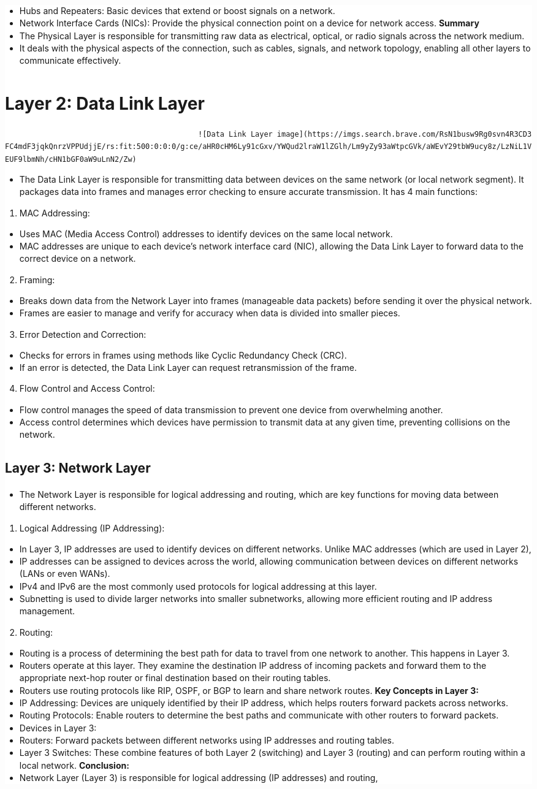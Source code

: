   - Hubs and Repeaters: Basic devices that extend or boost signals on a network.
  - Network Interface Cards (NICs): Provide the physical connection point on a device for network access.
  **Summary**
  - The Physical Layer is responsible for transmitting raw data as electrical, optical, or radio signals across the network medium. 
  - It deals with the physical aspects of the connection, such as cables, signals, and network topology, enabling all other layers to communicate effectively.

# Layer 2: Data Link Layer

                                                ![Data Link Layer image](https://imgs.search.brave.com/RsN1busw9Rg0svn4R3CD3FC4mdF3jqkQnrzVPPUdjjE/rs:fit:500:0:0:0/g:ce/aHR0cHM6Ly91cGxv/YWQud2lraW1lZGlh/Lm9yZy93aWtpcGVk/aWEvY29tbW9ucy8z/LzNiL1VEUF9lbmNh/cHN1bGF0aW9uLnN2/Zw)

- The Data Link Layer is responsible for transmitting data between devices on the same network (or local network segment). 
  It packages data into frames and manages error checking to ensure accurate transmission. It has 4 main functions:
1. MAC Addressing:
  - Uses MAC (Media Access Control) addresses to identify devices on the same local network.
  - MAC addresses are unique to each device’s network interface card (NIC), allowing the Data Link Layer to forward data to the correct device on a network.
2. Framing:
  - Breaks down data from the Network Layer into frames (manageable data packets) before sending it over the physical network.
  - Frames are easier to manage and verify for accuracy when data is divided into smaller pieces.
3. Error Detection and Correction:
  - Checks for errors in frames using methods like Cyclic Redundancy Check (CRC).
  - If an error is detected, the Data Link Layer can request retransmission of the frame.
4. Flow Control and Access Control:
  - Flow control manages the speed of data transmission to prevent one device from overwhelming another.
  - Access control determines which devices have permission to transmit data at any given time, preventing collisions on the network.

## Layer 3: Network Layer
- The Network Layer is responsible for logical addressing and routing, which are key functions for moving data between different networks.
1. Logical Addressing (IP Addressing):
  - In Layer 3, IP addresses are used to identify devices on different networks. Unlike MAC addresses (which are used in Layer 2), 
  - IP addresses can be assigned to devices across the world, allowing communication between devices on different networks (LANs or even WANs).
  - IPv4 and IPv6 are the most commonly used protocols for logical addressing at this layer.
  - Subnetting is used to divide larger networks into smaller subnetworks, allowing more efficient routing and IP address management.
2. Routing:
  - Routing is a process of determining the best path for data to travel from one network to another. This happens in Layer 3.
  - Routers operate at this layer. They examine the destination IP address of incoming packets and forward them to the appropriate next-hop router or final destination based on their routing tables.
  - Routers use routing protocols like RIP, OSPF, or BGP to learn and share network routes.
 **Key Concepts in Layer 3:**
  - IP Addressing: Devices are uniquely identified by their IP address, which helps routers forward packets across networks.
  - Routing Protocols: Enable routers to determine the best paths and communicate with other routers to forward packets.
  - Devices in Layer 3:
  - Routers: Forward packets between different networks using IP addresses and routing tables.
  - Layer 3 Switches: These combine features of both Layer 2 (switching) and Layer 3 (routing) and can perform routing within a local network.
  **Conclusion:**
  - Network Layer (Layer 3) is responsible for logical addressing (IP addresses) and routing, 